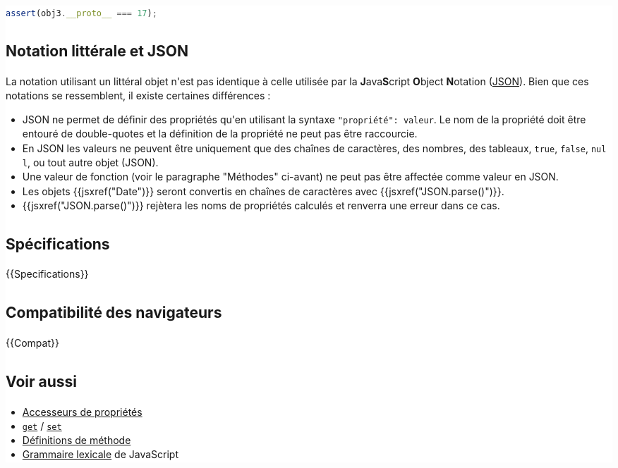 ```js
assert(obj3.__proto__ === 17);
```

## Notation littérale et JSON

La notation utilisant un littéral objet n'est pas identique à celle utilisée par la **J**ava**S**cript **O**bject **N**otation ([JSON](/fr/docs/JSON)). Bien que ces notations se ressemblent, il existe certaines différences :

- JSON ne permet de définir des propriétés qu'en utilisant la syntaxe `"propriété": valeur`. Le nom de la propriété doit être entouré de double-quotes et la définition de la propriété ne peut pas être raccourcie.
- En JSON les valeurs ne peuvent être uniquement que des chaînes de caractères, des nombres, des tableaux, `true`, `false`, `null`, ou tout autre objet (JSON).
- Une valeur de fonction (voir le paragraphe "Méthodes" ci-avant) ne peut pas être affectée comme valeur en JSON.
- Les objets {{jsxref("Date")}} seront convertis en chaînes de caractères avec {{jsxref("JSON.parse()")}}.
- {{jsxref("JSON.parse()")}} rejètera les noms de propriétés calculés et renverra une erreur dans ce cas.

## Spécifications

{{Specifications}}

## Compatibilité des navigateurs

{{Compat}}

## Voir aussi

- [Accesseurs de propriétés](/fr/docs/Web/JavaScript/Reference/Opérateurs/Opérateurs_de_membres)
- [`get`](/fr/docs/Web/JavaScript/Reference/Opérateurs/L_opérateur_get) / [`set`](/fr/docs/Web/JavaScript/Reference/Opérateurs/L_opérateur_set)
- [Définitions de méthode](/fr/docs/Web/JavaScript/Reference/Fonctions/Définition_de_méthode)
- [Grammaire lexicale](/fr/docs/Web/JavaScript/Reference/Grammaire_lexicale) de JavaScript
